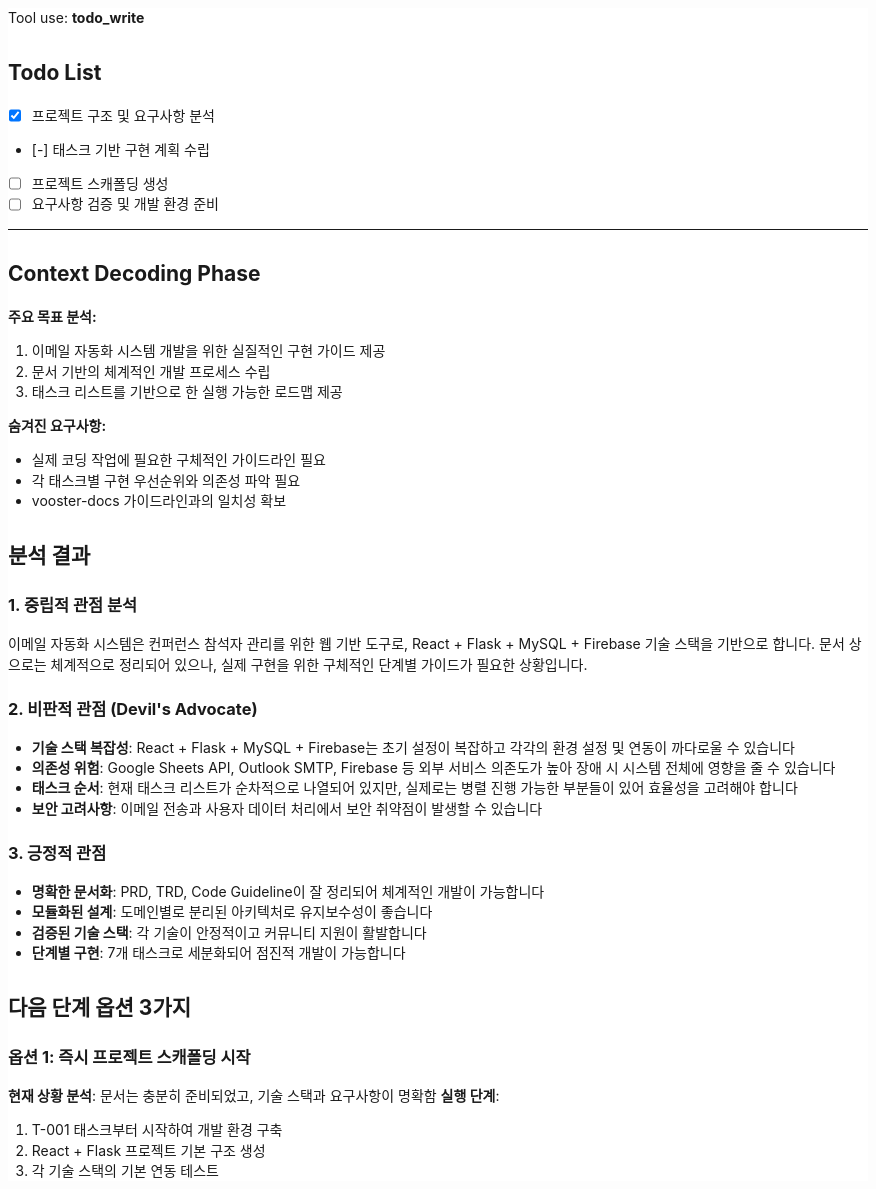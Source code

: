 Tool use: **todo_write**

## Todo List

- [x] 프로젝트 구조 및 요구사항 분석
- [-] 태스크 기반 구현 계획 수립
- [ ] 프로젝트 스캐폴딩 생성
- [ ] 요구사항 검증 및 개발 환경 준비

---

## Context Decoding Phase

**주요 목표 분석:**
1. 이메일 자동화 시스템 개발을 위한 실질적인 구현 가이드 제공
2. 문서 기반의 체계적인 개발 프로세스 수립
3. 태스크 리스트를 기반으로 한 실행 가능한 로드맵 제공

**숨겨진 요구사항:**
- 실제 코딩 작업에 필요한 구체적인 가이드라인 필요
- 각 태스크별 구현 우선순위와 의존성 파악 필요
- vooster-docs 가이드라인과의 일치성 확보

## 분석 결과

### 1. 중립적 관점 분석
이메일 자동화 시스템은 컨퍼런스 참석자 관리를 위한 웹 기반 도구로, React + Flask + MySQL + Firebase 기술 스택을 기반으로 합니다. 문서 상으로는 체계적으로 정리되어 있으나, 실제 구현을 위한 구체적인 단계별 가이드가 필요한 상황입니다.

### 2. 비판적 관점 (Devil's Advocate)
- **기술 스택 복잡성**: React + Flask + MySQL + Firebase는 초기 설정이 복잡하고 각각의 환경 설정 및 연동이 까다로울 수 있습니다
- **의존성 위험**: Google Sheets API, Outlook SMTP, Firebase 등 외부 서비스 의존도가 높아 장애 시 시스템 전체에 영향을 줄 수 있습니다
- **태스크 순서**: 현재 태스크 리스트가 순차적으로 나열되어 있지만, 실제로는 병렬 진행 가능한 부분들이 있어 효율성을 고려해야 합니다
- **보안 고려사항**: 이메일 전송과 사용자 데이터 처리에서 보안 취약점이 발생할 수 있습니다

### 3. 긍정적 관점
- **명확한 문서화**: PRD, TRD, Code Guideline이 잘 정리되어 체계적인 개발이 가능합니다
- **모듈화된 설계**: 도메인별로 분리된 아키텍처로 유지보수성이 좋습니다
- **검증된 기술 스택**: 각 기술이 안정적이고 커뮤니티 지원이 활발합니다
- **단계별 구현**: 7개 태스크로 세분화되어 점진적 개발이 가능합니다

## 다음 단계 옵션 3가지

### 옵션 1: 즉시 프로젝트 스캐폴딩 시작
**현재 상황 분석**: 문서는 충분히 준비되었고, 기술 스택과 요구사항이 명확함
**실행 단계**:
1. T-001 태스크부터 시작하여 개발 환경 구축
2. React + Flask 프로젝트 기본 구조 생성
3. 각 기술 스택의 기본 연동 테스트
